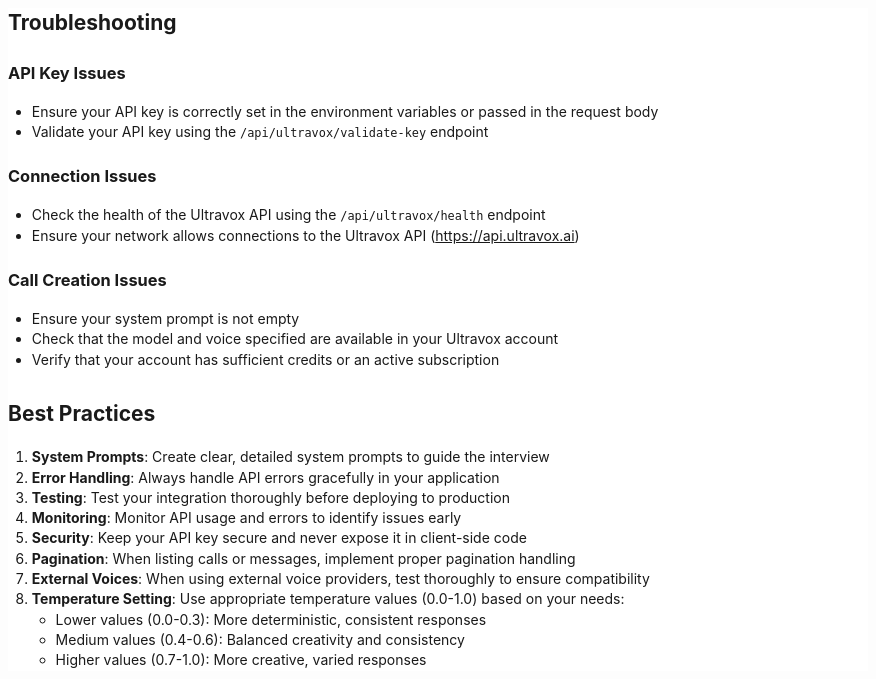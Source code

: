## Troubleshooting

### API Key Issues

- Ensure your API key is correctly set in the environment variables or passed in the request body
- Validate your API key using the `/api/ultravox/validate-key` endpoint

### Connection Issues

- Check the health of the Ultravox API using the `/api/ultravox/health` endpoint
- Ensure your network allows connections to the Ultravox API (https://api.ultravox.ai)

### Call Creation Issues

- Ensure your system prompt is not empty
- Check that the model and voice specified are available in your Ultravox account
- Verify that your account has sufficient credits or an active subscription

## Best Practices

1. **System Prompts**: Create clear, detailed system prompts to guide the interview
2. **Error Handling**: Always handle API errors gracefully in your application
3. **Testing**: Test your integration thoroughly before deploying to production
4. **Monitoring**: Monitor API usage and errors to identify issues early
5. **Security**: Keep your API key secure and never expose it in client-side code
6. **Pagination**: When listing calls or messages, implement proper pagination handling
7. **External Voices**: When using external voice providers, test thoroughly to ensure compatibility
8. **Temperature Setting**: Use appropriate temperature values (0.0-1.0) based on your needs:
   - Lower values (0.0-0.3): More deterministic, consistent responses
   - Medium values (0.4-0.6): Balanced creativity and consistency
   - Higher values (0.7-1.0): More creative, varied responses